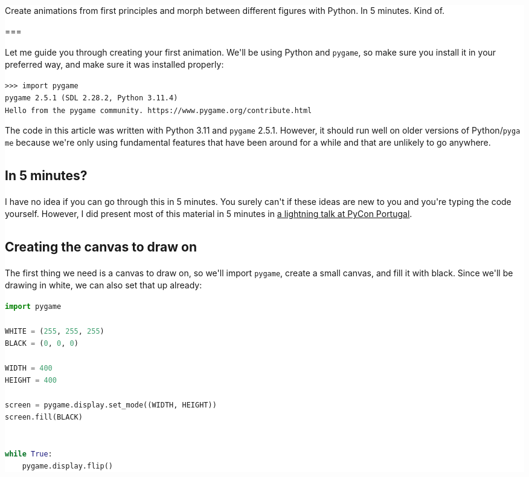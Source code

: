 Create animations from first principles and morph between different figures with Python. In 5 minutes. Kind of.

===

<video width="400" height="400" poster="/blog/animations-from-first-principles-in-5-minutes/_morph.mp4.thumb.png" controls>
  <source src="/blog/animations-from-first-principles-in-5-minutes/_morph.mp4" type="video/mp4">
  A video animation of a colourful circle morphing into a figure eight and back, animated with a Python and pygame script.
</video>

Let me guide you through creating your first animation.
We'll be using Python and `pygame`, so make sure you install it in your preferred way, and make sure it was installed properly:

```pycon
>>> import pygame
pygame 2.5.1 (SDL 2.28.2, Python 3.11.4)
Hello from the pygame community. https://www.pygame.org/contribute.html
```

The code in this article was written with Python 3.11 and `pygame` 2.5.1.
However, it should run well on older versions of Python/`pygame` because we're only using fundamental features that have been around for a while and that are unlikely to go anywhere.


## In 5 minutes?

I have no idea if you can go through this in 5 minutes.
You surely can't if these ideas are new to you and you're typing the code yourself.
However, I did present most of this material in 5 minutes in [a lightning talk at PyCon Portugal](/talks).


## Creating the canvas to draw on

The first thing we need is a canvas to draw on, so we'll import `pygame`, create a small canvas, and fill it with black.
Since we'll be drawing in white, we can also set that up already:

```py
import pygame

WHITE = (255, 255, 255)
BLACK = (0, 0, 0)

WIDTH = 400
HEIGHT = 400

screen = pygame.display.set_mode((WIDTH, HEIGHT))
screen.fill(BLACK)


while True:
    pygame.display.flip()
```
